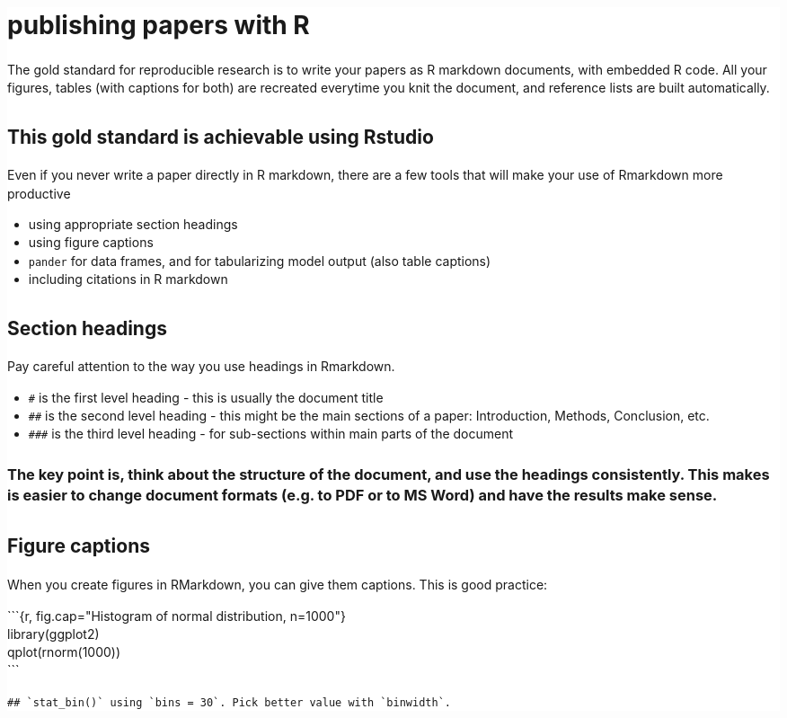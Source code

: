 # publishing papers with R

The gold standard for reproducible research is to write your papers as R markdown documents, with embedded R code. All your figures, tables (with captions for both) are recreated everytime you knit the document, and reference lists are built automatically. 

## This gold standard is achievable using Rstudio

Even if you never write a paper directly in R markdown, there are a few tools that will make your use of Rmarkdown more productive

*   using appropriate section headings
*   using figure captions
*  `pander` for data frames, and for tabularizing model output (also table captions)
*  including citations in R markdown


## Section headings

Pay careful attention to the way you use headings in Rmarkdown.  

*  `#` is the first level heading - this is usually the document title
*  `##` is the second level heading - this might be the main sections of a paper: Introduction, Methods, Conclusion, etc.
*  `###` is the third level heading - for sub-sections within main parts of the document

### The key point is, think about the structure of the document, and use the headings consistently.  This makes is easier to change document formats (e.g. to PDF or to MS Word) and have the results make sense.

## Figure captions

When you create figures in RMarkdown, you can give them captions.  This is good practice:

\`\`\`{r, fig.cap="Histogram of normal distribution, n=1000"}<br>
library(ggplot2)</br>
qplot(rnorm(1000))</br>
\`\`\`


```
## `stat_bin()` using `bins = 30`. Pick better value with `binwidth`.
```
